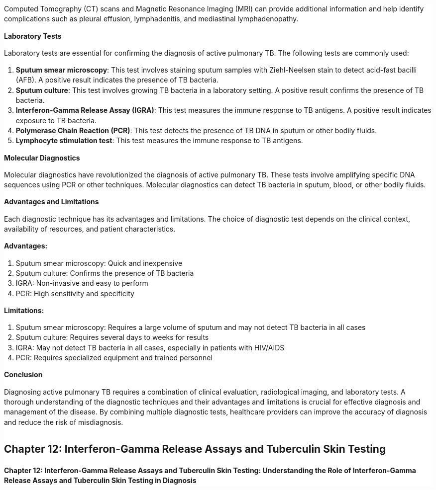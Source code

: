 Computed Tomography (CT) scans and Magnetic Resonance Imaging (MRI) can provide additional information and help identify complications such as pleural effusion, lymphadenitis, and mediastinal lymphadenopathy.

**Laboratory Tests**

Laboratory tests are essential for confirming the diagnosis of active pulmonary TB. The following tests are commonly used:

1. **Sputum smear microscopy**: This test involves staining sputum samples with Ziehl-Neelsen stain to detect acid-fast bacilli (AFB). A positive result indicates the presence of TB bacteria.
2. **Sputum culture**: This test involves growing TB bacteria in a laboratory setting. A positive result confirms the presence of TB bacteria.
3. **Interferon-Gamma Release Assay (IGRA)**: This test measures the immune response to TB antigens. A positive result indicates exposure to TB bacteria.
4. **Polymerase Chain Reaction (PCR)**: This test detects the presence of TB DNA in sputum or other bodily fluids.
5. **Lymphocyte stimulation test**: This test measures the immune response to TB antigens.

**Molecular Diagnostics**

Molecular diagnostics have revolutionized the diagnosis of active pulmonary TB. These tests involve amplifying specific DNA sequences using PCR or other techniques. Molecular diagnostics can detect TB bacteria in sputum, blood, or other bodily fluids.

**Advantages and Limitations**

Each diagnostic technique has its advantages and limitations. The choice of diagnostic test depends on the clinical context, availability of resources, and patient characteristics.

**Advantages:**

1. Sputum smear microscopy: Quick and inexpensive
2. Sputum culture: Confirms the presence of TB bacteria
3. IGRA: Non-invasive and easy to perform
4. PCR: High sensitivity and specificity

**Limitations:**

1. Sputum smear microscopy: Requires a large volume of sputum and may not detect TB bacteria in all cases
2. Sputum culture: Requires several days to weeks for results
3. IGRA: May not detect TB bacteria in all cases, especially in patients with HIV/AIDS
4. PCR: Requires specialized equipment and trained personnel

**Conclusion**

Diagnosing active pulmonary TB requires a combination of clinical evaluation, radiological imaging, and laboratory tests. A thorough understanding of the diagnostic techniques and their advantages and limitations is crucial for effective diagnosis and management of the disease. By combining multiple diagnostic tests, healthcare providers can improve the accuracy of diagnosis and reduce the risk of misdiagnosis.

## Chapter 12: Interferon-Gamma Release Assays and Tuberculin Skin Testing
**Chapter 12: Interferon-Gamma Release Assays and Tuberculin Skin Testing: Understanding the Role of Interferon-Gamma Release Assays and Tuberculin Skin Testing in Diagnosis**

